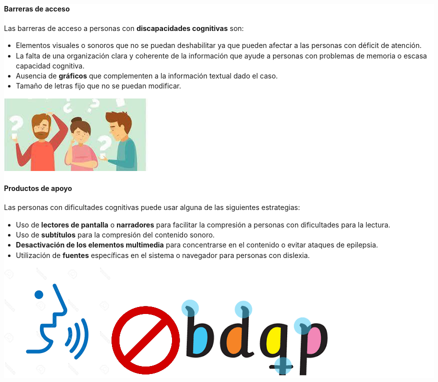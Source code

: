 #### Barreras de acceso

Las barreras de acceso a personas con **discapacidades cognitivas** son:

-   Elementos visuales o sonoros que no se puedan deshabilitar ya que pueden afectar a las personas con déficit de atención.
-   La falta de una organización clara y coherente de la información que ayude a personas con problemas de memoria o escasa capacidad cognitiva.
-   Ausencia de **gráficos** que complementen a la información textual dado el caso.
-   Tamaño de letras fijo que no se puedan modificar.

![](media/5204a79c5a4d86c9d13afb3772fd88c6.jpeg)

#### Productos de apoyo

Las personas con dificultades cognitivas puede usar alguna de las siguientes estrategias:

-   Uso de **lectores de pantalla** o **narradores** para facilitar la compresión a personas con dificultades para la lectura.
-   Uso de **subtítulos** para la compresión del contenido sonoro.
-   **Desactivación de los elementos multimedia** para concentrarse en el contenido o evitar ataques de epilepsia.
-   Utilización de **fuentes** específicas en el sistema o navegador para personas con
    dislexia.

![](media/1b7ec0e35299ba3028c1e6ce012d532b.png)![](media/494ea861045be73e5a4611101c8bc333.png)![](media/63b201e86ed2c7e4b16f3e88a4c84c68.png)
